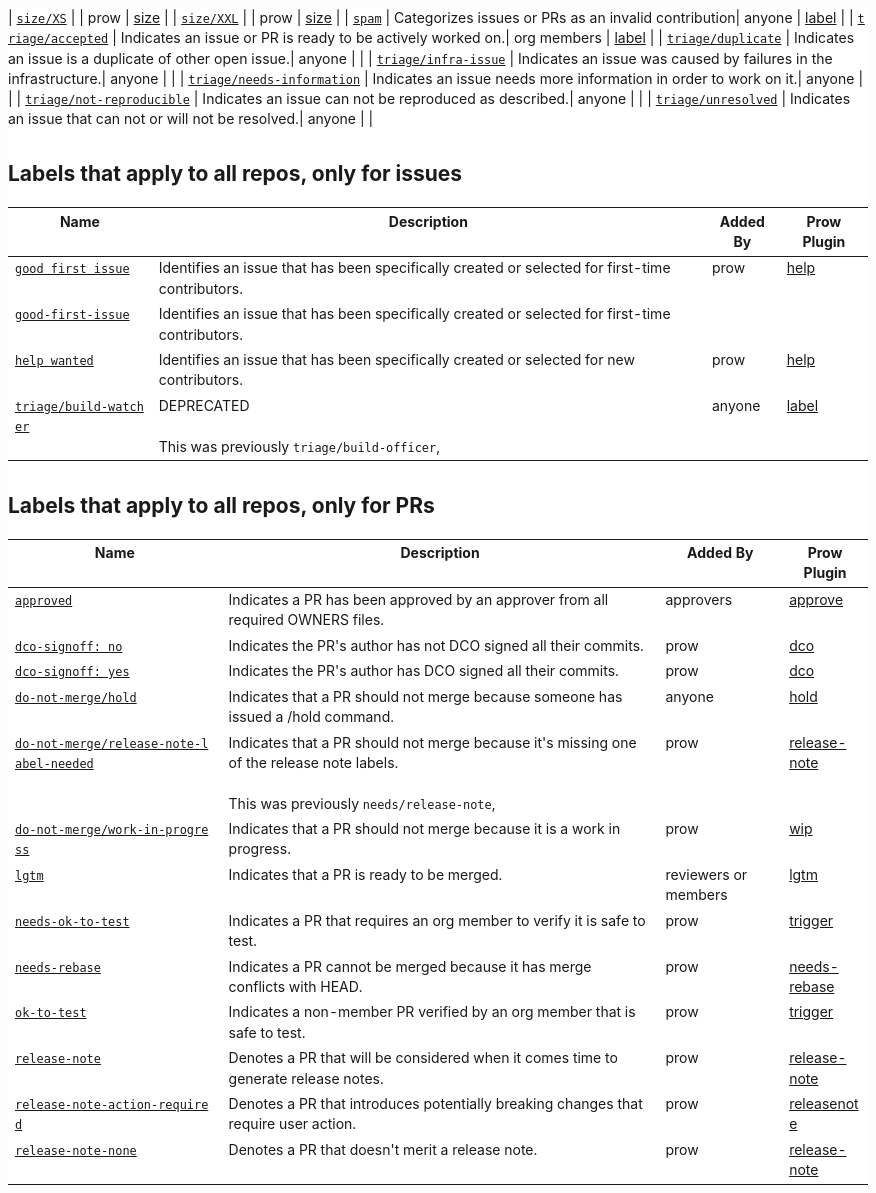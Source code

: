 | <a id="size/XS" href="#size/XS">`size/XS`</a> | | prow |  [size](https://prow.ci.kubevirt.io/command-help#size) |
| <a id="size/XXL" href="#size/XXL">`size/XXL`</a> | | prow |  [size](https://prow.ci.kubevirt.io/command-help#size) |
| <a id="spam" href="#spam">`spam`</a> | Categorizes issues or PRs as an invalid contribution| anyone |  [label](https://prow.ci.kubevirt.io/command-help#label) |
| <a id="triage/accepted" href="#triage/accepted">`triage/accepted`</a> | Indicates an issue or PR is ready to be actively worked on.| org members |  [label](https://prow.ci.kubevirt.io/command-help#label) |
| <a id="triage/duplicate" href="#triage/duplicate">`triage/duplicate`</a> | Indicates an issue is a duplicate of other open issue.| anyone | |
| <a id="triage/infra-issue" href="#triage/infra-issue">`triage/infra-issue`</a> | Indicates an issue was caused by failures in the infrastructure.| anyone | |
| <a id="triage/needs-information" href="#triage/needs-information">`triage/needs-information`</a> | Indicates an issue needs more information in order to work on it.| anyone | |
| <a id="triage/not-reproducible" href="#triage/not-reproducible">`triage/not-reproducible`</a> | Indicates an issue can not be reproduced as described.| anyone | |
| <a id="triage/unresolved" href="#triage/unresolved">`triage/unresolved`</a> | Indicates an issue that can not or will not be resolved.| anyone | |

## Labels that apply to all repos, only for issues

| Name | Description | Added By | Prow Plugin |
| ---- | ----------- | -------- | --- |
| <a id="good first issue" href="#good first issue">`good first issue`</a> | Identifies an issue that has been specifically created or selected for first-time contributors.| prow |  [help](https://prow.ci.kubevirt.io/command-help#help) |
| <a id="good-first-issue" href="#good-first-issue">`good-first-issue`</a> | Identifies an issue that has been specifically created or selected for first-time contributors.|  | |
| <a id="help wanted" href="#help wanted">`help wanted`</a> | Identifies an issue that has been specifically created or selected for new contributors.| prow |  [help](https://prow.ci.kubevirt.io/command-help#help) |
| <a id="triage/build-watcher" href="#triage/build-watcher">`triage/build-watcher`</a> | DEPRECATED <br><br> This was previously `triage/build-officer`, | anyone |  [label](https://prow.ci.kubevirt.io/command-help#label) |

## Labels that apply to all repos, only for PRs

| Name | Description | Added By | Prow Plugin |
| ---- | ----------- | -------- | --- |
| <a id="approved" href="#approved">`approved`</a> | Indicates a PR has been approved by an approver from all required OWNERS files.| approvers |  [approve](https://prow.ci.kubevirt.io/command-help#approve) |
| <a id="dco-signoff  no" href="#dco-signoff  no">`dco-signoff: no`</a> | Indicates the PR's author has not DCO signed all their commits.| prow |  [dco](https://prow.ci.kubevirt.io/command-help#dco) |
| <a id="dco-signoff  yes" href="#dco-signoff  yes">`dco-signoff: yes`</a> | Indicates the PR's author has DCO signed all their commits.| prow |  [dco](https://prow.ci.kubevirt.io/command-help#dco) |
| <a id="do-not-merge/hold" href="#do-not-merge/hold">`do-not-merge/hold`</a> | Indicates that a PR should not merge because someone has issued a /hold command.| anyone |  [hold](https://prow.ci.kubevirt.io/command-help#hold) |
| <a id="do-not-merge/release-note-label-needed" href="#do-not-merge/release-note-label-needed">`do-not-merge/release-note-label-needed`</a> | Indicates that a PR should not merge because it's missing one of the release note labels. <br><br> This was previously `needs/release-note`, | prow |  [release-note](https://prow.ci.kubevirt.io/command-help#release-note) |
| <a id="do-not-merge/work-in-progress" href="#do-not-merge/work-in-progress">`do-not-merge/work-in-progress`</a> | Indicates that a PR should not merge because it is a work in progress.| prow |  [wip](https://prow.ci.kubevirt.io/command-help#wip) |
| <a id="lgtm" href="#lgtm">`lgtm`</a> | Indicates that a PR is ready to be merged.| reviewers or members |  [lgtm](https://prow.ci.kubevirt.io/command-help#lgtm) |
| <a id="needs-ok-to-test" href="#needs-ok-to-test">`needs-ok-to-test`</a> | Indicates a PR that requires an org member to verify it is safe to test.| prow |  [trigger](https://prow.ci.kubevirt.io/command-help#trigger) |
| <a id="needs-rebase" href="#needs-rebase">`needs-rebase`</a> | Indicates a PR cannot be merged because it has merge conflicts with HEAD.| prow |  [needs-rebase](https://prow.ci.kubevirt.io/command-help#needs-rebase) |
| <a id="ok-to-test" href="#ok-to-test">`ok-to-test`</a> | Indicates a non-member PR verified by an org member that is safe to test.| prow |  [trigger](https://prow.ci.kubevirt.io/command-help#trigger) |
| <a id="release-note" href="#release-note">`release-note`</a> | Denotes a PR that will be considered when it comes time to generate release notes.| prow |  [release-note](https://prow.ci.kubevirt.io/command-help#release-note) |
| <a id="release-note-action-required" href="#release-note-action-required">`release-note-action-required`</a> | Denotes a PR that introduces potentially breaking changes that require user action.| prow |  [releasenote](https://prow.ci.kubevirt.io/command-help#releasenote) |
| <a id="release-note-none" href="#release-note-none">`release-note-none`</a> | Denotes a PR that doesn't merit a release note.| prow |  [release-note](https://prow.ci.kubevirt.io/command-help#release-note) |
